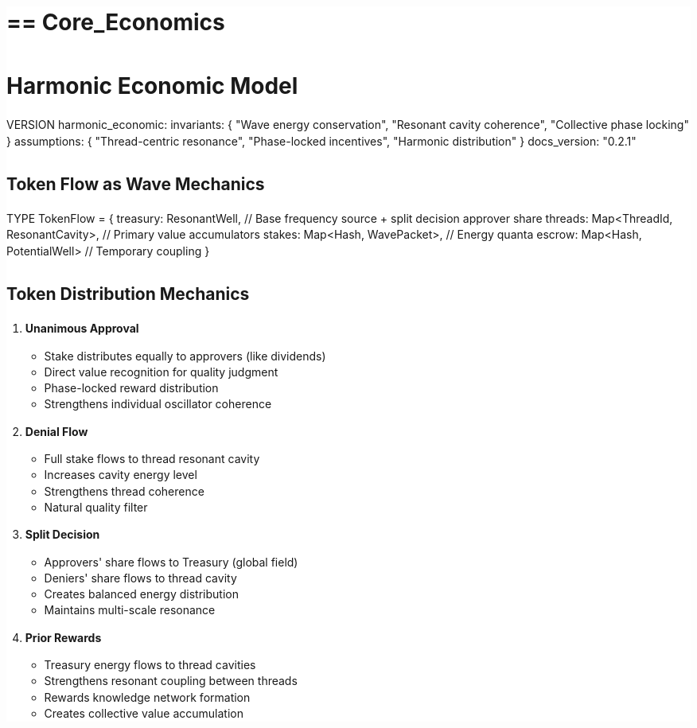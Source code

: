 
==
Core_Economics
==


# Harmonic Economic Model

VERSION harmonic_economic:
invariants: {
"Wave energy conservation",
"Resonant cavity coherence",
"Collective phase locking"
}
assumptions: {
"Thread-centric resonance",
"Phase-locked incentives",
"Harmonic distribution"
}
docs_version: "0.2.1"

## Token Flow as Wave Mechanics

TYPE TokenFlow = {
treasury: ResonantWell, // Base frequency source + split decision approver share
threads: Map<ThreadId, ResonantCavity>, // Primary value accumulators
stakes: Map<Hash, WavePacket>, // Energy quanta
escrow: Map<Hash, PotentialWell> // Temporary coupling
}

## Token Distribution Mechanics

1. **Unanimous Approval**

   - Stake distributes equally to approvers (like dividends)
   - Direct value recognition for quality judgment
   - Phase-locked reward distribution
   - Strengthens individual oscillator coherence

2. **Denial Flow**

   - Full stake flows to thread resonant cavity
   - Increases cavity energy level
   - Strengthens thread coherence
   - Natural quality filter

3. **Split Decision**

   - Approvers' share flows to Treasury (global field)
   - Deniers' share flows to thread cavity
   - Creates balanced energy distribution
   - Maintains multi-scale resonance

4. **Prior Rewards**
   - Treasury energy flows to thread cavities
   - Strengthens resonant coupling between threads
   - Rewards knowledge network formation
   - Creates collective value accumulation
